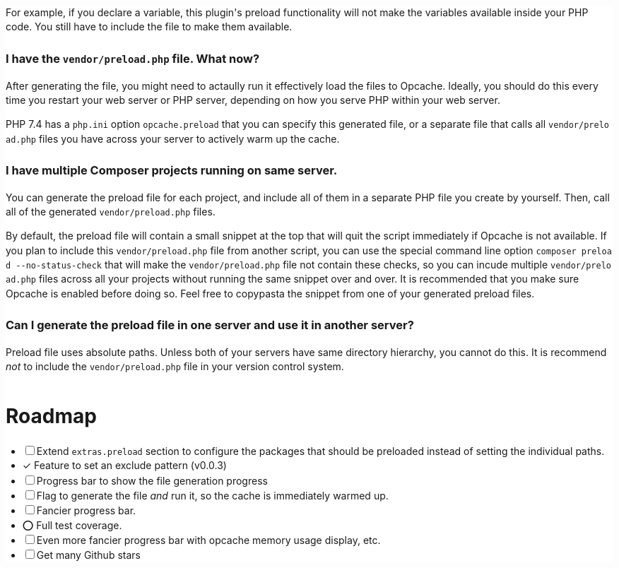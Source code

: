 For example, if you declare a variable, this plugin's preload functionality will not make the variables available inside
your PHP code. You still have to include the file to make them available. 

### I have the `vendor/preload.php` file. What now?

After generating the file, you might need to actaully run it effectively load the files to Opcache. Ideally, you should
do this every time you restart your web server or PHP server, depending on how you serve PHP within your web server. 

PHP 7.4 has a `php.ini` option `opcache.preload` that you can specify this generated file, or a separate file that calls
all `vendor/preload.php` files you have across your server to actively warm up the cache. 

### I have multiple Composer projects running on same server. 

You can generate the preload file for each project, and include all of them in a separate PHP file you create by
yourself. Then, call all of the generated `vendor/preload.php` files. 

By default, the preload file will contain a small snippet at the top that will quit the script immediately if Opcache
is not available. If you plan to include this `vendor/preload.php` file from another script, you can use the special
command line option `composer preload --no-status-check` that will make the `vendor/preload.php` file not contain these
checks, so you can incude multiple `vendor/preload.php` files across all your projects without running the same snippet
over and over. It is recommended that you make sure Opcache is enabled before doing so. Feel free to copypasta the
snippet from one of your generated preload files. 

### Can I generate the preload file in one server and use it in another server?

Preload file uses absolute paths. Unless both of your servers have same directory hierarchy, you cannot do this. It is 
recommend _not_ to include the `vendor/preload.php` file in your version control system.

# Roadmap

 - ☐ Extend `extras.preload` section to configure the packages that  should be preloaded instead of setting the individual paths.
 - ✓ Feature to set an exclude pattern (v0.0.3)
 - ☐ Progress bar to show the file generation progress
 - ☐ Flag to generate the file _and_ run it, so the cache is immediately warmed up.
 - ☐ Fancier progress bar.
 - ⭕ Full test coverage.
 - ☐ Even more fancier progress bar with opcache memory usage display, etc.
 - ☐ Get many Github stars

